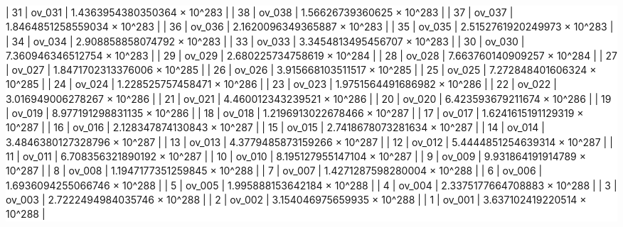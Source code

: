 | 31 | ov_031 | 1.4363954380350364 × 10^283 |
| 38 | ov_038 | 1.56626739360625 × 10^283 |
| 37 | ov_037 | 1.8464851258559034 × 10^283 |
| 36 | ov_036 | 2.1620096349365887 × 10^283 |
| 35 | ov_035 | 2.5152761920249973 × 10^283 |
| 34 | ov_034 | 2.908858858074792 × 10^283 |
| 33 | ov_033 | 3.3454813495456707 × 10^283 |
| 30 | ov_030 | 7.360946346512754 × 10^283 |
| 29 | ov_029 | 2.680225734758619 × 10^284 |
| 28 | ov_028 | 7.663760140909257 × 10^284 |
| 27 | ov_027 | 1.8471702313376006 × 10^285 |
| 26 | ov_026 | 3.915668103511517 × 10^285 |
| 25 | ov_025 | 7.272848401606324 × 10^285 |
| 24 | ov_024 | 1.228525757458471 × 10^286 |
| 23 | ov_023 | 1.9751564491686982 × 10^286 |
| 22 | ov_022 | 3.016949006278267 × 10^286 |
| 21 | ov_021 | 4.460012343239521 × 10^286 |
| 20 | ov_020 | 6.423593679211674 × 10^286 |
| 19 | ov_019 | 8.977191298831135 × 10^286 |
| 18 | ov_018 | 1.2196913022678466 × 10^287 |
| 17 | ov_017 | 1.6241615191129319 × 10^287 |
| 16 | ov_016 | 2.128347874130843 × 10^287 |
| 15 | ov_015 | 2.7418678073281634 × 10^287 |
| 14 | ov_014 | 3.4846380127328796 × 10^287 |
| 13 | ov_013 | 4.3779485873159266 × 10^287 |
| 12 | ov_012 | 5.4444851254639314 × 10^287 |
| 11 | ov_011 | 6.708356321890192 × 10^287 |
| 10 | ov_010 | 8.195127955147104 × 10^287 |
| 9 | ov_009 | 9.931864191914789 × 10^287 |
| 8 | ov_008 | 1.1947177351259845 × 10^288 |
| 7 | ov_007 | 1.4271287598280004 × 10^288 |
| 6 | ov_006 | 1.6936094255066746 × 10^288 |
| 5 | ov_005 | 1.995888153642184 × 10^288 |
| 4 | ov_004 | 2.3375177664708883 × 10^288 |
| 3 | ov_003 | 2.7222494984035746 × 10^288 |
| 2 | ov_002 | 3.154046975659935 × 10^288 |
| 1 | ov_001 | 3.637102419220514 × 10^288 |

